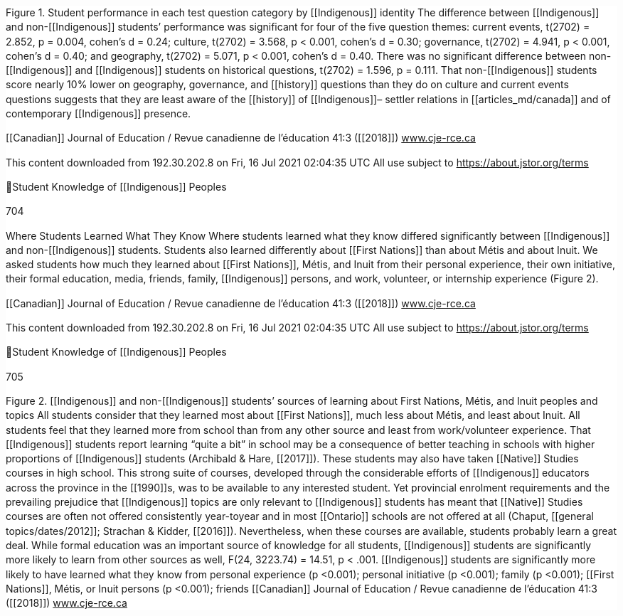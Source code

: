 Figure 1. Student performance in each test question category by [[Indigenous]] identity
The difference between [[Indigenous]] and non-[[Indigenous]] students’ performance was significant for four of the five question themes: current events, t(2702) = 2.852, p = 0.004, cohen’s
d = 0.24; culture, t(2702) = 3.568, p < 0.001, cohen’s d = 0.30; governance, t(2702) =
4.941, p < 0.001, cohen’s d = 0.40; and geography, t(2702) = 5.071, p < 0.001, cohen’s d =
0.40. There was no significant difference between non-[[Indigenous]] and [[Indigenous]] students
on historical questions, t(2702) = 1.596, p = 0.111. That non-[[Indigenous]] students score
nearly 10% lower on geography, governance, and [[history]] questions than they do on culture
and current events questions suggests that they are least aware of the [[history]] of [[Indigenous]]–
settler relations in [[articles_md/canada]] and of contemporary [[Indigenous]] presence.

[[Canadian]] Journal of Education / Revue canadienne de l’éducation 41:3 ([[2018]])
www.cje-rce.ca

This content downloaded from
192.30.202.8 on Fri, 16 Jul 2021 02:04:35 UTC
All use subject to https://about.jstor.org/terms

Student Knowledge of [[Indigenous]] Peoples

704

Where Students Learned What They Know
Where students learned what they know differed significantly between [[Indigenous]] and
non-[[Indigenous]] students. Students also learned differently about [[First Nations]] than about
Métis and about Inuit. We asked students how much they learned about [[First Nations]],
Métis, and Inuit from their personal experience, their own initiative, their formal education, media, friends, family, [[Indigenous]] persons, and work, volunteer, or internship
experience (Figure 2).

[[Canadian]] Journal of Education / Revue canadienne de l’éducation 41:3 ([[2018]])
www.cje-rce.ca

This content downloaded from
192.30.202.8 on Fri, 16 Jul 2021 02:04:35 UTC
All use subject to https://about.jstor.org/terms

Student Knowledge of [[Indigenous]] Peoples

705

Figure 2. [[Indigenous]] and non-[[Indigenous]] students’ sources of learning about First
Nations, Métis, and Inuit peoples and topics
All students consider that they learned most about [[First Nations]], much less about Métis,
and least about Inuit. All students feel that they learned more from school than from any
other source and least from work/volunteer experience. That [[Indigenous]] students report
learning “quite a bit” in school may be a consequence of better teaching in schools with
higher proportions of [[Indigenous]] students (Archibald & Hare, [[2017]]). These students
may also have taken [[Native]] Studies courses in high school. This strong suite of courses,
developed through the considerable efforts of [[Indigenous]] educators across the province in
the [[1990]]s, was to be available to any interested student. Yet provincial enrolment requirements and the prevailing prejudice that [[Indigenous]] topics are only relevant to [[Indigenous]]
students has meant that [[Native]] Studies courses are often not offered consistently year-toyear and in most [[Ontario]] schools are not offered at all (Chaput, [[general topics/dates/2012]]; Strachan & Kidder,
[[2016]]). Nevertheless, when these courses are available, students probably learn a great
deal.
While formal education was an important source of knowledge for all students,
[[Indigenous]] students are significantly more likely to learn from other sources as well,
F(24, 3223.74) = 14.51, p < .001. [[Indigenous]] students are significantly more likely to
have learned what they know from personal experience (p <0.001); personal initiative
(p <0.001); family (p <0.001); [[First Nations]], Métis, or Inuit persons (p <0.001); friends
[[Canadian]] Journal of Education / Revue canadienne de l’éducation 41:3 ([[2018]])
www.cje-rce.ca
